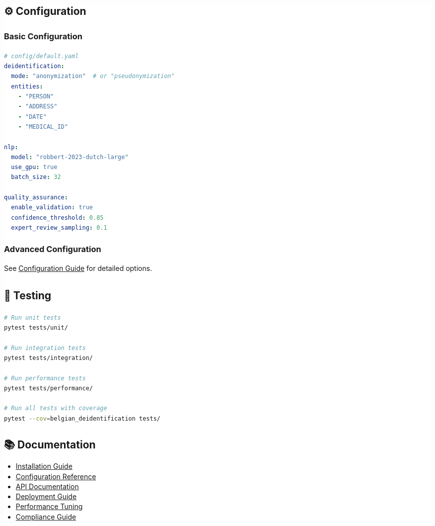 ## ⚙️ Configuration

### Basic Configuration

```yaml
# config/default.yaml
deidentification:
  mode: "anonymization"  # or "pseudonymization"
  entities:
    - "PERSON"
    - "ADDRESS"
    - "DATE"
    - "MEDICAL_ID"
  
nlp:
  model: "robbert-2023-dutch-large"
  use_gpu: true
  batch_size: 32

quality_assurance:
  enable_validation: true
  confidence_threshold: 0.85
  expert_review_sampling: 0.1
```

### Advanced Configuration

See [Configuration Guide](docs/configuration.md) for detailed options.

## 🧪 Testing

```bash
# Run unit tests
pytest tests/unit/

# Run integration tests
pytest tests/integration/

# Run performance tests
pytest tests/performance/

# Run all tests with coverage
pytest --cov=belgian_deidentification tests/
```

## 📚 Documentation

- [Installation Guide](docs/installation.md)
- [Configuration Reference](docs/configuration.md)
- [API Documentation](docs/api.md)
- [Deployment Guide](docs/deployment.md)
- [Performance Tuning](docs/performance.md)
- [Compliance Guide](docs/compliance.md)
